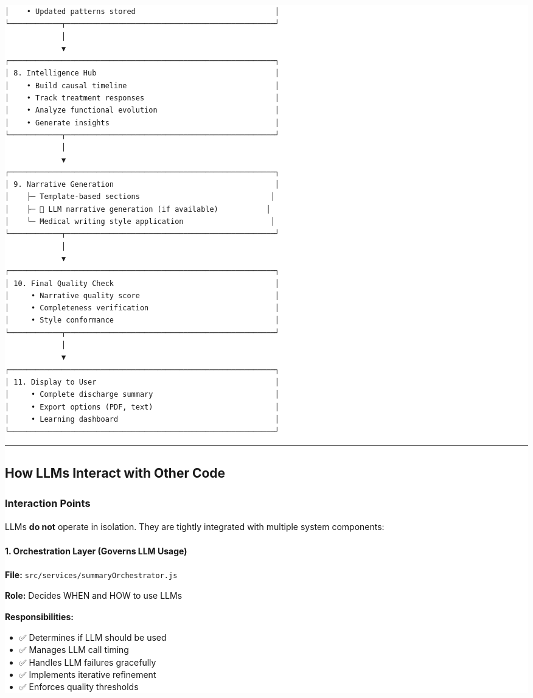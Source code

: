 ```
│    • Updated patterns stored                                │
└────────────┬────────────────────────────────────────────────┘
             │
             ▼
┌─────────────────────────────────────────────────────────────┐
│ 8. Intelligence Hub                                         │
│    • Build causal timeline                                  │
│    • Track treatment responses                              │
│    • Analyze functional evolution                           │
│    • Generate insights                                      │
└────────────┬────────────────────────────────────────────────┘
             │
             ▼
┌─────────────────────────────────────────────────────────────┐
│ 9. Narrative Generation                                     │
│    ├─ Template-based sections                              │
│    ├─ 🤖 LLM narrative generation (if available)           │
│    └─ Medical writing style application                    │
└────────────┬────────────────────────────────────────────────┘
             │
             ▼
┌─────────────────────────────────────────────────────────────┐
│ 10. Final Quality Check                                     │
│     • Narrative quality score                               │
│     • Completeness verification                             │
│     • Style conformance                                     │
└────────────┬────────────────────────────────────────────────┘
             │
             ▼
┌─────────────────────────────────────────────────────────────┐
│ 11. Display to User                                         │
│     • Complete discharge summary                            │
│     • Export options (PDF, text)                            │
│     • Learning dashboard                                    │
└─────────────────────────────────────────────────────────────┘
```

---

## How LLMs Interact with Other Code

### Interaction Points

LLMs **do not** operate in isolation. They are tightly integrated with multiple system components:

#### 1. Orchestration Layer (Governs LLM Usage)

**File:** `src/services/summaryOrchestrator.js`

**Role:** Decides WHEN and HOW to use LLMs

**Responsibilities:**
- ✅ Determines if LLM should be used
- ✅ Manages LLM call timing
- ✅ Handles LLM failures gracefully
- ✅ Implements iterative refinement
- ✅ Enforces quality thresholds
